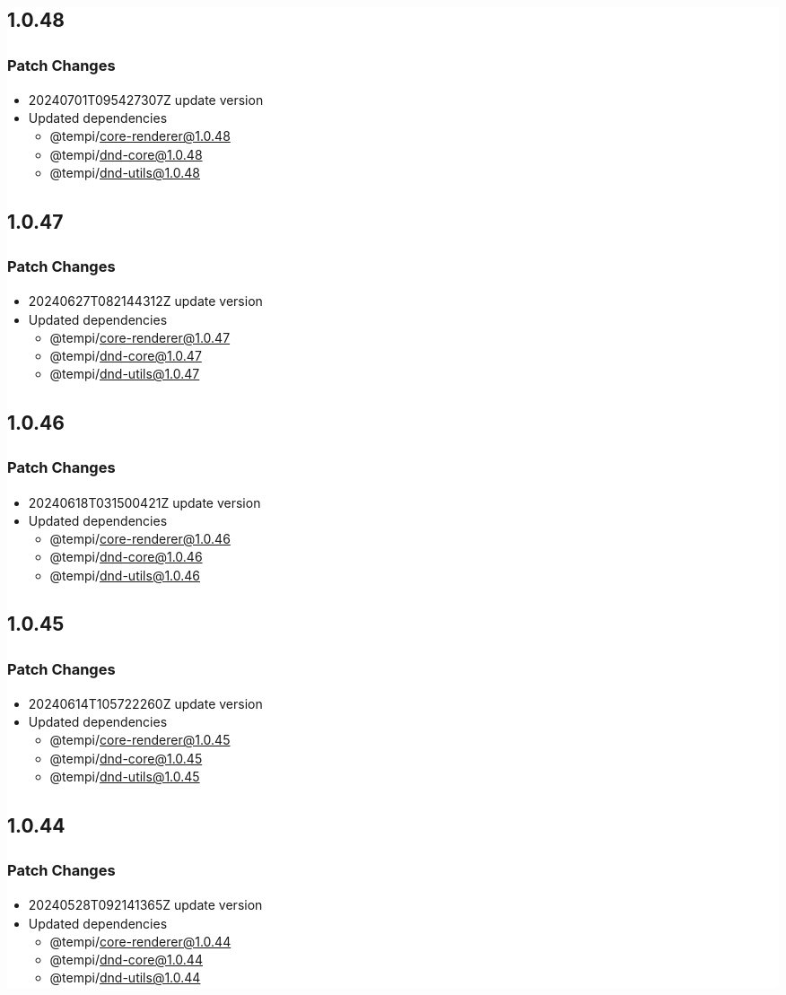 ## 1.0.48

### Patch Changes

- 20240701T095427307Z update version
- Updated dependencies
  - @tempi/core-renderer@1.0.48
  - @tempi/dnd-core@1.0.48
  - @tempi/dnd-utils@1.0.48

## 1.0.47

### Patch Changes

- 20240627T082144312Z update version
- Updated dependencies
  - @tempi/core-renderer@1.0.47
  - @tempi/dnd-core@1.0.47
  - @tempi/dnd-utils@1.0.47

## 1.0.46

### Patch Changes

- 20240618T031500421Z update version
- Updated dependencies
  - @tempi/core-renderer@1.0.46
  - @tempi/dnd-core@1.0.46
  - @tempi/dnd-utils@1.0.46

## 1.0.45

### Patch Changes

- 20240614T105722260Z update version
- Updated dependencies
  - @tempi/core-renderer@1.0.45
  - @tempi/dnd-core@1.0.45
  - @tempi/dnd-utils@1.0.45

## 1.0.44

### Patch Changes

- 20240528T092141365Z update version
- Updated dependencies
  - @tempi/core-renderer@1.0.44
  - @tempi/dnd-core@1.0.44
  - @tempi/dnd-utils@1.0.44

